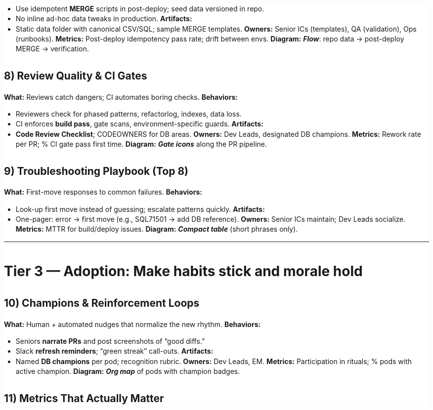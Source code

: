 * Use idempotent **MERGE** scripts in post-deploy; seed data versioned in repo.
* No inline ad-hoc data tweaks in production.
  **Artifacts:**
* Static data folder with canonical CSV/SQL; sample MERGE templates.
  **Owners:** Senior ICs (templates), QA (validation), Ops (runbooks).
  **Metrics:** Post-deploy idempotency pass rate; drift between envs.
  **Diagram:** ***Flow***: repo data → post-deploy MERGE → verification.

## 8) Review Quality & CI Gates

**What:** Reviews catch dangers; CI automates boring checks.
**Behaviors:**

* Reviewers check for phased patterns, refactorlog, indexes, data loss.
* CI enforces **build pass**, gate scans, environment-specific guards.
  **Artifacts:**
* **Code Review Checklist**; CODEOWNERS for DB areas.
  **Owners:** Dev Leads, designated DB champions.
  **Metrics:** Rework rate per PR; % CI gate pass first time.
  **Diagram:** ***Gate icons*** along the PR pipeline.

## 9) Troubleshooting Playbook (Top 8)

**What:** First-move responses to common failures.
**Behaviors:**

* Look-up first move instead of guessing; escalate patterns quickly.
  **Artifacts:**
* One-pager: error → first move (e.g., SQL71501 → add DB reference).
  **Owners:** Senior ICs maintain; Dev Leads socialize.
  **Metrics:** MTTR for build/deploy issues.
  **Diagram:** ***Compact table*** (short phrases only).

---

# Tier 3 — Adoption: Make habits stick and morale hold

## 10) Champions & Reinforcement Loops

**What:** Human + automated nudges that normalize the new rhythm.
**Behaviors:**

* Seniors **narrate PRs** and post screenshots of “good diffs.”
* Slack **refresh reminders**; “green streak” call-outs.
  **Artifacts:**
* Named **DB champions** per pod; recognition rubric.
  **Owners:** Dev Leads, EM.
  **Metrics:** Participation in rituals; % pods with active champion.
  **Diagram:** ***Org map*** of pods with champion badges.

## 11) Metrics That Actually Matter
